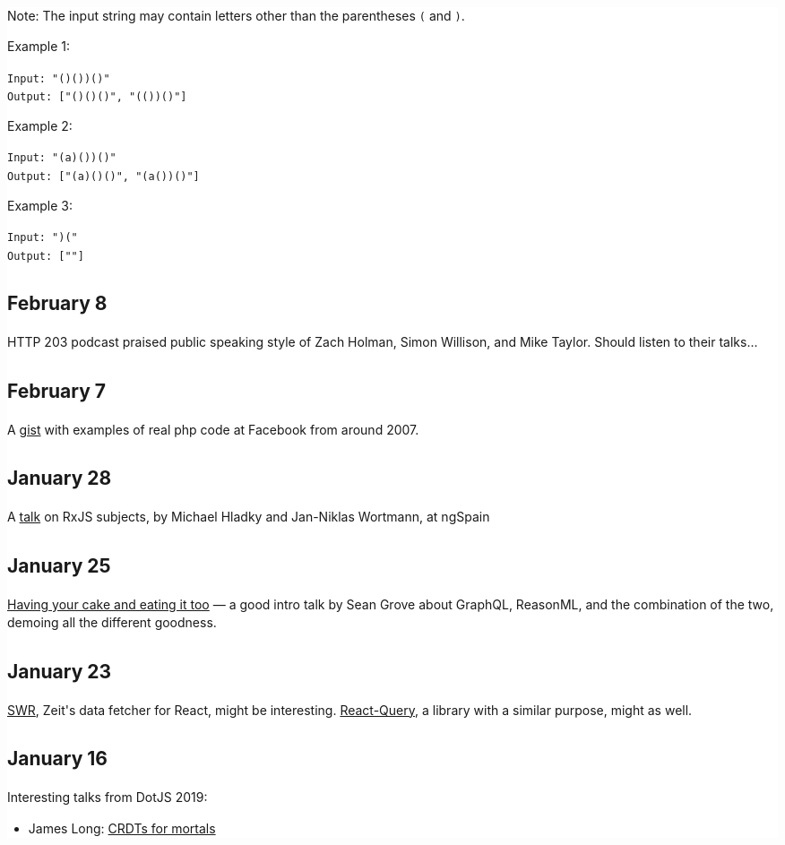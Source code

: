 Note: The input string may contain letters other than the parentheses `(` and `)`.

Example 1:

```
Input: "()())()"
Output: ["()()()", "(())()"]
```

Example 2:

```
Input: "(a)())()"
Output: ["(a)()()", "(a())()"]
```

Example 3:

```
Input: ")("
Output: [""]
```

## February 8
HTTP 203 podcast praised public speaking style of Zach Holman, Simon Willison, and Mike Taylor. Should listen to their talks...

## February 7
A [gist](https://gist.github.com/nikcub/3833406) with examples of real php code at Facebook from around 2007.

## January 28
A [talk](https://www.youtube.com/watch?v=5EtnG85c-Zc) on RxJS subjects, by Michael Hladky and Jan-Niklas Wortmann, at ngSpain

## January 25
[Having your cake and eating it too](https://youtu.be/r-rWWseD6Vw) — a good intro talk by Sean Grove about GraphQL, ReasonML, and the combination of the two, demoing all the different goodness.

## January 23
[SWR](https://github.com/zeit/swr), Zeit's data fetcher for React, might be interesting. [React-Query](https://github.com/tannerlinsley/react-query), a library with a similar purpose, might as well.

## January 16
Interesting talks from DotJS 2019:
- James Long: [CRDTs for mortals](https://www.dotconferences.com/2019/12/james-long-crdts-for-mortals)
